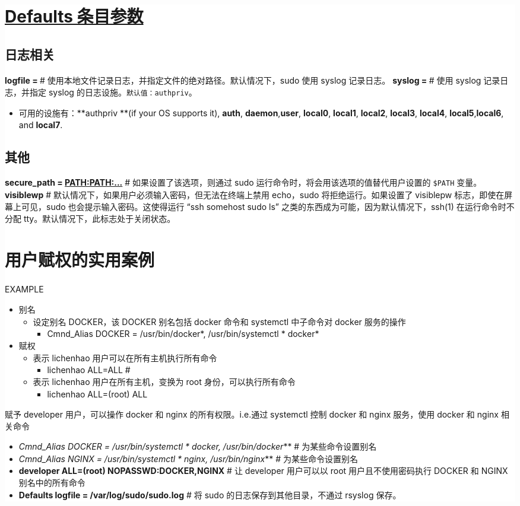 # [Defaults 条目参数](https://man7.org/linux/man-pages/man5/sudoers.5.html#SUDOERS_OPTIONS)

## 日志相关

**logfile = <FILE>** # 使用本地文件记录日志，并指定文件的绝对路径。默认情况下，sudo 使用 syslog 记录日志。
**syslog = <FACILITY>** # 使用 syslog 记录日志，并指定 syslog 的日志设施。`默认值：authpriv`。

- 可用的设施有：**authpriv **(if your OS supports it), **auth**, **daemon**,**user**, **local0**, **local1**, **local2**, **local3**, **local4**, **local5**,**local6**, and **local7**.

## 其他

**secure_path = <PATH:PATH:...>** # 如果设置了该选项，则通过 sudo 运行命令时，将会用该选项的值替代用户设置的 `$PATH` 变量。
**visiblewp** # 默认情况下，如果用户必须输入密码，但无法在终端上禁用 echo，sudo 将拒绝运行。如果设置了 visiblepw 标志，即使在屏幕上可见，sudo 也会提示输入密码。这使得运行 “ssh somehost sudo ls” 之类的东西成为可能，因为默认情况下，ssh(1) 在运行命令时不分配 tty。默认情况下，此标志处于关闭状态。

# 用户赋权的实用案例

EXAMPLE

- 别名
  - 设定别名 DOCKER，该 DOCKER 别名包括 docker 命令和 systemctl 中子命令对 docker 服务的操作
    - Cmnd_Alias DOCKER = /usr/bin/docker*, /usr/bin/systemctl * docker\*
- 赋权
  - 表示 lichenhao 用户可以在所有主机执行所有命令
    - lichenhao ALL=ALL #
  - 表示 lichenhao 用户在所有主机，变换为 root 身份，可以执行所有命令
    - lichenhao ALL=(root) ALL

赋予 developer 用户，可以操作 docker 和 nginx 的所有权限。i.e.通过 systemctl 控制 docker 和 nginx 服务，使用 docker 和 nginx 相关命令
-   **Cmnd_Alias DOCKER = /usr/bin/systemctl * docker*, /usr/bin/docker*** # 为某些命令设置别名
-   **Cmnd_Alias NGINX = /usr/bin/systemctl * nginx*, /usr/bin/nginx*** # 为某些命令设置别名
-   **developer ALL=(root) NOPASSWD:DOCKER,NGINX** # 让 developer 用户可以以 root 用户且不使用密码执行 DOCKER 和 NGINX 别名中的所有命令
-   **Defaults logfile = /var/log/sudo/sudo.log** # 将 sudo 的日志保存到其他目录，不通过 rsyslog 保存。
